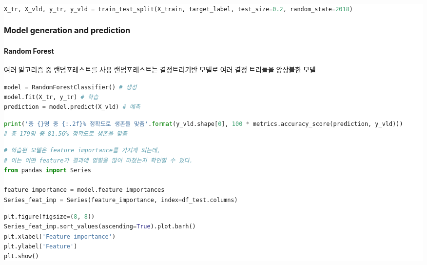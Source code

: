 ```python
X_tr, X_vld, y_tr, y_vld = train_test_split(X_train, target_label, test_size=0.2, random_state=2018)
```

### Model generation and prediction

#### Random Forest

여러 알고리즘 중 랜덤포레스트를 사용
랜덤포레스트는 결정트리기반 모델로 여러 결정 트리들을 앙상블한 모델

```python
model = RandomForestClassifier() # 생성
model.fit(X_tr, y_tr) # 학습
prediction = model.predict(X_vld) # 예측
```

```python
print('총 {}명 중 {:.2f}% 정확도로 생존을 맞춤'.format(y_vld.shape[0], 100 * metrics.accuracy_score(prediction, y_vld)))
# 총 179명 중 81.56% 정확도로 생존을 맞춤
```

```python
# 학습된 모델은 feature importance를 가지게 되는데,
# 이는 어떤 feature가 결과에 영향을 많이 미쳤는지 확인할 수 있다.
from pandas import Series

feature_importance = model.feature_importances_
Series_feat_imp = Series(feature_importance, index=df_test.columns)
```

```python
plt.figure(figsize=(8, 8))
Series_feat_imp.sort_values(ascending=True).plot.barh()
plt.xlabel('Feature importance')
plt.ylabel('Feature')
plt.show()
```
